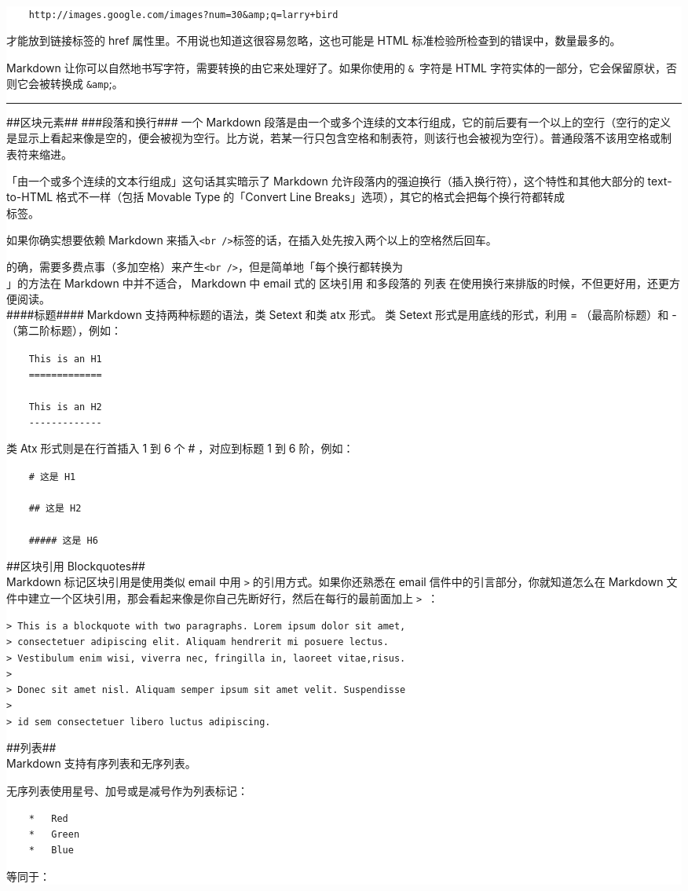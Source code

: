 		http://images.google.com/images?num=30&amp;q=larry+bird
才能放到链接标签的 href 属性里。不用说也知道这很容易忽略，这也可能是 HTML 标准检验所检查到的错误中，数量最多的。

Markdown 让你可以自然地书写字符，需要转换的由它来处理好了。如果你使用的 `& `字符是 HTML 字符实体的一部分，它会保留原状，否则它会被转换成 `&amp`;。  

-------
##区块元素##
###段落和换行###
一个 Markdown 段落是由一个或多个连续的文本行组成，它的前后要有一个以上的空行（空行的定义是显示上看起来像是空的，便会被视为空行。比方说，若某一行只包含空格和制表符，则该行也会被视为空行）。普通段落不该用空格或制表符来缩进。

「由一个或多个连续的文本行组成」这句话其实暗示了 Markdown 允许段落内的强迫换行（插入换行符），这个特性和其他大部分的 text-to-HTML 格式不一样（包括 Movable Type 的「Convert Line Breaks」选项），其它的格式会把每个换行符都转成 <br /> 标签。

如果你确实想要依赖 Markdown 来插入` <br /> `标签的话，在插入处先按入两个以上的空格然后回车。

的确，需要多费点事（多加空格）来产生` <br /> `，但是简单地「每个换行都转换为 <br />」的方法在 Markdown 中并不适合， Markdown 中 email 式的 区块引用 和多段落的 列表 在使用换行来排版的时候，不但更好用，还更方便阅读。  
####标题####
Markdown 支持两种标题的语法，类 Setext 和类 atx 形式。
类 Setext 形式是用底线的形式，利用 = （最高阶标题）和 - （第二阶标题），例如：  
		
		This is an H1
		=============

		This is an H2
		-------------  

类 Atx 形式则是在行首插入 1 到 6 个 # ，对应到标题 1 到 6 阶，例如：   
		
		# 这是 H1

		## 这是 H2

		##### 这是 H6  
##区块引用 Blockquotes##  
Markdown 标记区块引用是使用类似 email 中用 `>` 的引用方式。如果你还熟悉在 email 信件中的引言部分，你就知道怎么在 Markdown 文件中建立一个区块引用，那会看起来像是你自己先断好行，然后在每行的最前面加上 `> `： 
 
	> This is a blockquote with two paragraphs. Lorem ipsum dolor sit amet,  
	> consectetuer adipiscing elit. Aliquam hendrerit mi posuere lectus.  
	> Vestibulum enim wisi, viverra nec, fringilla in, laoreet vitae,risus.    
	>   
	> Donec sit amet nisl. Aliquam semper ipsum sit amet velit. Suspendisse  
	>   
	> id sem consectetuer libero luctus adipiscing.  
##列表##  
Markdown 支持有序列表和无序列表。

无序列表使用星号、加号或是减号作为列表标记：

		*   Red  
		*   Green 
		*   Blue 
等同于：
